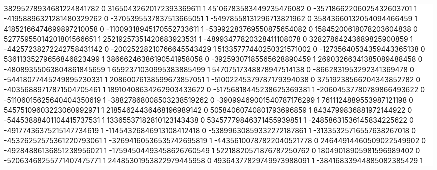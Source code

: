 38295278934681224841782 0
31650432620172393369611 1
45106783583449235476082 0
-35718662206025432603701 1
-41958896321281480329262 0
-3705395537837513665051 1
-54978558131296713821962 0
35843660132054094466459 1
41852166474699897210058 0
-11009318945170552733611 1
-53992283769550875654082 0
15845200618078203604838 0
52775955014201801566651 1
25219257351420683923531 1
-48993477820328411108078 0
32827864243689825900859 1
-44257238272242758431142 0
-20025228210766645543429 1
51335777440250321571002 0
-12735640534359443365138 0
53611335279656846823499 1
38666246386190541958058 0
-39259307185565628890459 1
26903266341385089488458 0
-48089355063804861845659 1
6592371030995383885499 1
54707517348878947514138 0
-8662831953292341369478 0
-54418077445249895230331 1
20860076138599673857051 1
-51002245379787179394038 0
37519238566204343852782 0
-40356889717871504705461 1
18910408634262903433622 0
-51756818445238625369381 1
-20604537780789866493622 0
-51106015625640404350619 1
-38827868008503238519262 0
-39099469001540787176299 1
7611124889553987121198 0
54575109603223060992971 1
21854624436468196989142 0
50584060740801793696859 1
8434799836881972144922 0
-54453888401104415737531 1
13365537182810123143438 0
53457779846371455939851 1
-24858631536145834225622 0
-49177436375215147734619 1
-11454326846913108412418 0
-53899630859332272187861 1
-31335325716557638267018 0
-45326252575361220793061 1
-32694160536535742695819 1
-44356100787822040521778 0
24644914460509022549902 0
-49284886136851238956021 1
-17594504493458626760549 1
52218820571876787250762 0
18049018905981596989402 0
-52063468255771407475771 1
24485301953822979445958 0
49364377829749973988091 1
-38416833944885082385429 1